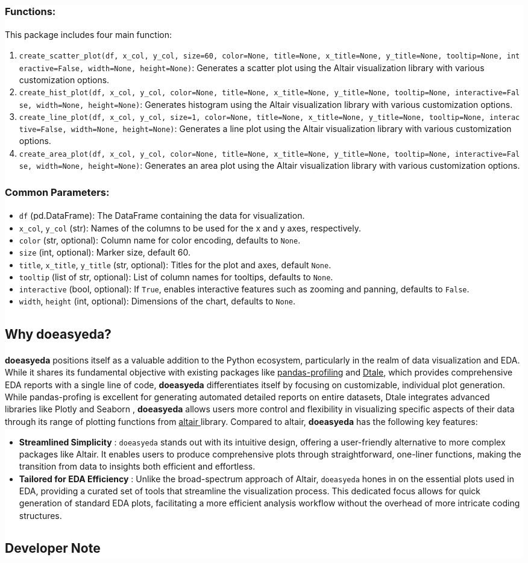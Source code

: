 ### Functions:

This package includes four main function:

1. `create_scatter_plot(df, x_col, y_col, size=60, color=None, title=None, x_title=None, y_title=None, tooltip=None, interactive=False, width=None, height=None)`: Generates a scatter plot using the Altair visualization library with various customization options.
2. `create_hist_plot(df, x_col, y_col, color=None, title=None, x_title=None, y_title=None, tooltip=None, interactive=False, width=None, height=None)`: Generates histogram using the Altair visualization library with various customization options.
3. `create_line_plot(df, x_col, y_col, size=1, color=None, title=None, x_title=None, y_title=None, tooltip=None, interactive=False, width=None, height=None)`: Generates a line plot using the Altair visualization library with various customization options.
4. `create_area_plot(df, x_col, y_col, color=None, title=None, x_title=None, y_title=None, tooltip=None, interactive=False, width=None, height=None)`: Generates an area plot using the Altair visualization library with various customization options.

### Common Parameters:

* `df` (pd.DataFrame): The DataFrame containing the data for visualization.
* `x_col`, `y_col` (str): Names of the columns to be used for the x and y axes, respectively.
* `color` (str, optional): Column name for color encoding, defaults to `None`.
* `size` (int, optional): Marker size, default 60.
* `title`, `x_title`, `y_title` (str, optional): Titles for the plot and axes, default `None`.
* `tooltip` (list of str, optional): List of column names for tooltips, defaults to `None`.
* `interactive` (bool, optional): If `True`, enables interactive features such as zooming and panning, defaults to `False`.
* `width`, `height` (int, optional): Dimensions of the chart, defaults to `None`.

## Why doeasyeda?

**doeasyeda** positions itself as a valuable addition to the Python ecosystem, particularly in the realm of data visualization and EDA. While it shares its fundamental objective with existing packages like [pandas-profiling](https://github.com/ydataai/ydata-profiling) and [Dtale](https://pypi.org/project/dtale/), which provides comprehensive EDA reports with a single line of code, **doeasyeda** differentiates itself by focusing on customizable, individual plot generation. While pandas-profing is excellent for generating automated detailed reports on entire datasets, Dtale integrates advanced libraries like Plotly and Seaborn , **doeasyeda** allows users more control and flexibility in visualizing specific aspects of their data through its range of plotting functions from [altair ](https://altair-viz.github.io/index.html)library. Compared to altair, **doeasyeda** has the following key features:

* **Streamlined Simplicity** : `doeasyeda` stands out with its intuitive design, offering a user-friendly alternative to more complex packages like Altair. It enables users to produce comprehensive plots through straightforward, one-liner functions, making the transition from data to insights both efficient and effortless.
* **Tailored for EDA Efficiency** : Unlike the broad-spectrum approach of Altair, `doeasyeda` hones in on the essential plots used in EDA, providing a curated set of tools that streamline the visualization process. This dedicated focus allows for quick generation of standard EDA plots, facilitating a more efficient analysis workflow without the overhead of more intricate coding structures.

## Developer Note
